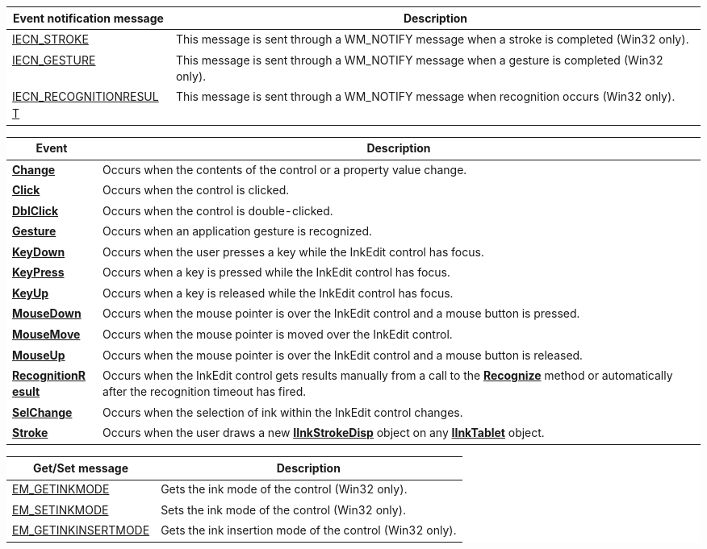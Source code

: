 

 



| Event notification message                                   | Description                                                                                            |
|--------------------------------------------------------------|--------------------------------------------------------------------------------------------------------|
| [IECN\_STROKE](inkedit-messages--win32-only-.md)            | This message is sent through a WM\_NOTIFY message when a stroke is completed (Win32 only).<br/>  |
| [IECN\_GESTURE](inkedit-messages--win32-only-.md)           | This message is sent through a WM\_NOTIFY message when a gesture is completed (Win32 only).<br/> |
| [IECN\_RECOGNITIONRESULT](inkedit-messages--win32-only-.md) | This message is sent through a WM\_NOTIFY message when recognition occurs (Win32 only).<br/>     |



 



| Event                                                  | Description                                                                                                                                                                                 |
|--------------------------------------------------------|---------------------------------------------------------------------------------------------------------------------------------------------------------------------------------------------|
| [**Change**](inkedit-change.md)                       | Occurs when the contents of the control or a property value change.<br/>                                                                                                              |
| [**Click**](inkedit-click.md)                         | Occurs when the control is clicked.<br/>                                                                                                                                              |
| [**DblClick**](inkedit-dblclick.md)                   | Occurs when the control is double-clicked.<br/>                                                                                                                                       |
| [**Gesture**](inkedit-gesture.md)                     | Occurs when an application gesture is recognized.<br/>                                                                                                                                |
| [**KeyDown**](inkedit-keydown.md)                     | Occurs when the user presses a key while the InkEdit control has focus.<br/>                                                                                                          |
| [**KeyPress**](inkedit-keypress.md)                   | Occurs when a key is pressed while the InkEdit control has focus.<br/>                                                                                                                |
| [**KeyUp**](inkedit-keyup.md)                         | Occurs when a key is released while the InkEdit control has focus.<br/>                                                                                                               |
| [**MouseDown**](inkedit-mousedown.md)                 | Occurs when the mouse pointer is over the InkEdit control and a mouse button is pressed.<br/>                                                                                         |
| [**MouseMove**](inkedit-mousemove.md)                 | Occurs when the mouse pointer is moved over the InkEdit control.<br/>                                                                                                                 |
| [**MouseUp**](inkedit-mouseup.md)                     | Occurs when the mouse pointer is over the InkEdit control and a mouse button is released.<br/>                                                                                        |
| [**RecognitionResult**](inkedit-recognitionresult.md) | Occurs when the InkEdit control gets results manually from a call to the [**Recognize**](/windows/desktop/api/inked/nf-inked-iinkedit-recognize) method or automatically after the recognition timeout has fired.<br/> |
| [**SelChange**](inkedit-selchange.md)                 | Occurs when the selection of ink within the InkEdit control changes.<br/>                                                                                                             |
| [**Stroke**](inkedit-stroke.md)                       | Occurs when the user draws a new [**IInkStrokeDisp**](/windows/desktop/api/msinkaut/nn-msinkaut-iinkstrokedisp) object on any [**IInkTablet**](/windows/desktop/api/msinkaut/nn-msinkaut-iinktablet) object.<br/>                                                 |



 



| Get/Set message                                               | Description                                                                                                                                                                     |
|---------------------------------------------------------------|---------------------------------------------------------------------------------------------------------------------------------------------------------------------------------|
| [EM\_GETINKMODE](inkedit-messages--win32-only-.md)           | Gets the ink mode of the control (Win32 only).<br/>                                                                                                                       |
| [EM\_SETINKMODE](inkedit-messages--win32-only-.md)           | Sets the ink mode of the control (Win32 only).<br/>                                                                                                                       |
| [EM\_GETINKINSERTMODE](inkedit-messages--win32-only-.md)     | Gets the ink insertion mode of the control (Win32 only).<br/>                                                                                                             |